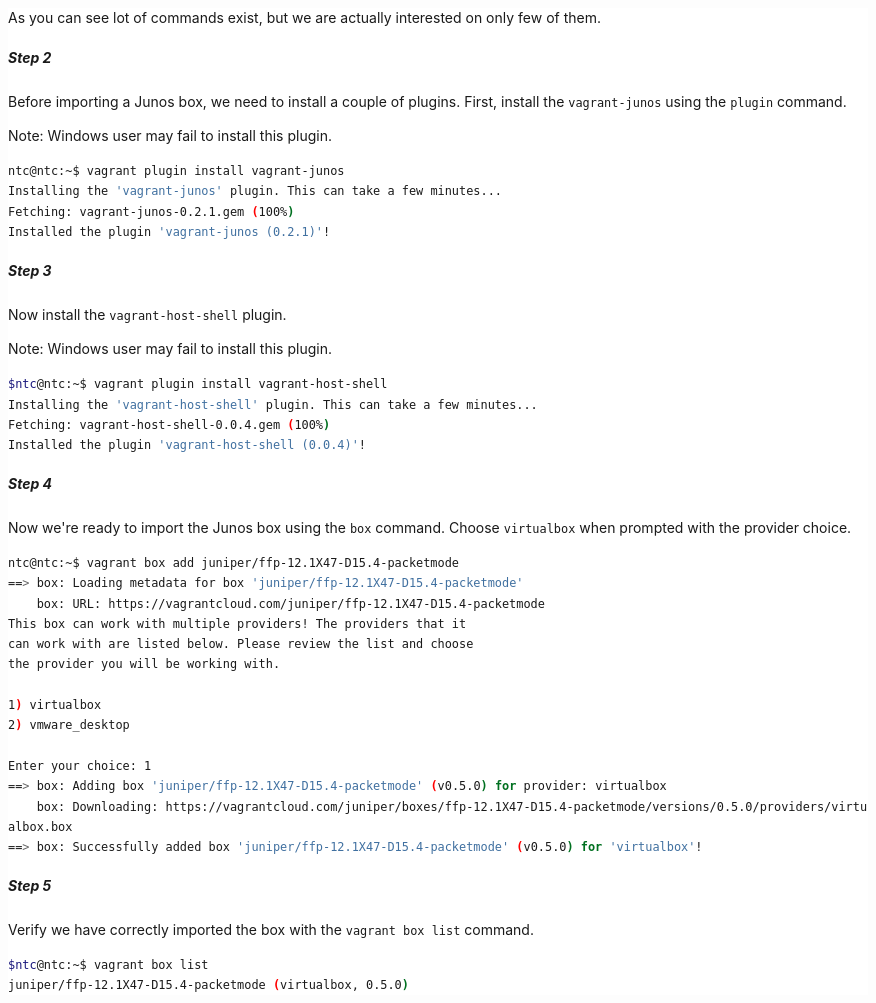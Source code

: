 As you can see lot of commands exist, but we are actually interested on only few of them.

##### Step 2

Before importing a Junos box, we need to install a couple of plugins. First, install the `vagrant-junos` using the `plugin` command.

Note: Windows user may fail to install this plugin.

```bash
ntc@ntc:~$ vagrant plugin install vagrant-junos
Installing the 'vagrant-junos' plugin. This can take a few minutes...
Fetching: vagrant-junos-0.2.1.gem (100%)
Installed the plugin 'vagrant-junos (0.2.1)'!
```


##### Step 3

Now install the `vagrant-host-shell` plugin.

Note: Windows user may fail to install this plugin.

```bash
$ntc@ntc:~$ vagrant plugin install vagrant-host-shell
Installing the 'vagrant-host-shell' plugin. This can take a few minutes...
Fetching: vagrant-host-shell-0.0.4.gem (100%)
Installed the plugin 'vagrant-host-shell (0.0.4)'!
```

##### Step 4

Now we're ready to import the Junos box using the `box` command. Choose `virtualbox` when prompted with the provider choice.

```bash
ntc@ntc:~$ vagrant box add juniper/ffp-12.1X47-D15.4-packetmode
==> box: Loading metadata for box 'juniper/ffp-12.1X47-D15.4-packetmode'
    box: URL: https://vagrantcloud.com/juniper/ffp-12.1X47-D15.4-packetmode
This box can work with multiple providers! The providers that it
can work with are listed below. Please review the list and choose
the provider you will be working with.

1) virtualbox
2) vmware_desktop

Enter your choice: 1
==> box: Adding box 'juniper/ffp-12.1X47-D15.4-packetmode' (v0.5.0) for provider: virtualbox
    box: Downloading: https://vagrantcloud.com/juniper/boxes/ffp-12.1X47-D15.4-packetmode/versions/0.5.0/providers/virtualbox.box
==> box: Successfully added box 'juniper/ffp-12.1X47-D15.4-packetmode' (v0.5.0) for 'virtualbox'!
```

##### Step 5

Verify we have correctly imported the box with the `vagrant box list` command.

```bash
$ntc@ntc:~$ vagrant box list
juniper/ffp-12.1X47-D15.4-packetmode (virtualbox, 0.5.0)
```
